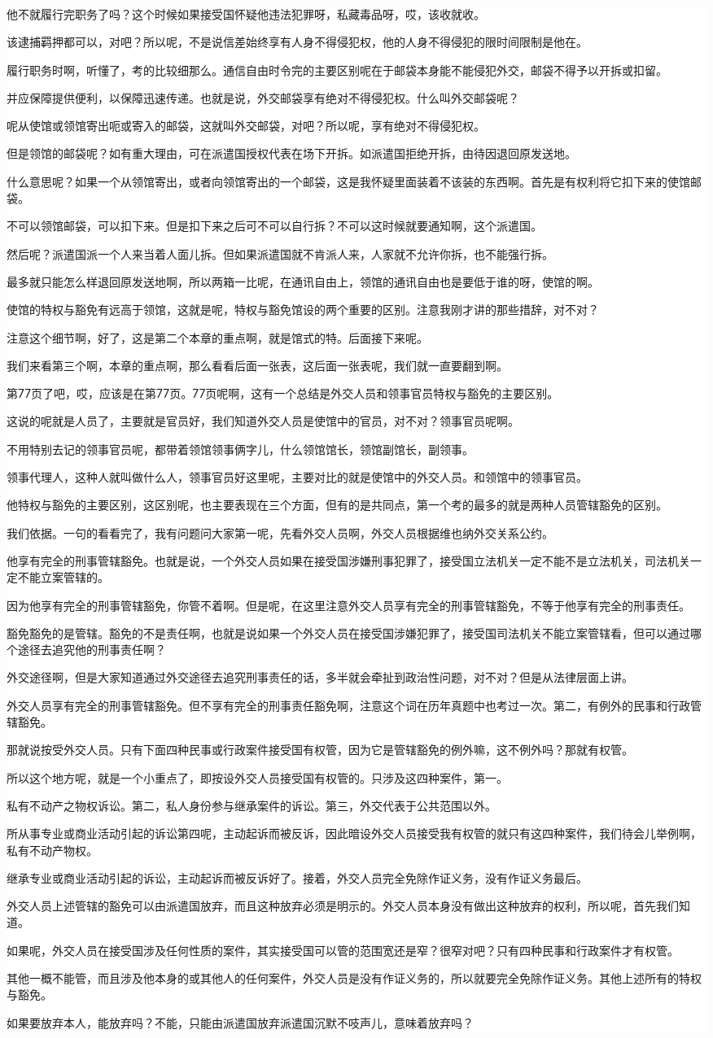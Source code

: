 他不就履行完职务了吗？这个时候如果接受国怀疑他违法犯罪呀，私藏毒品呀，哎，该收就收。

该逮捕羁押都可以，对吧？所以呢，不是说信差始终享有人身不得侵犯权，他的人身不得侵犯的限时间限制是他在。

履行职务时啊，听懂了，考的比较细那么。通信自由时令完的主要区别呢在于邮袋本身能不能侵犯外交，邮袋不得予以开拆或扣留。

并应保障提供便利，以保障迅速传递。也就是说，外交邮袋享有绝对不得侵犯权。什么叫外交邮袋呢？

呢从使馆或领馆寄出呃或寄入的邮袋，这就叫外交邮袋，对吧？所以呢，享有绝对不得侵犯权。

但是领馆的邮袋呢？如有重大理由，可在派遣国授权代表在场下开拆。如派遣国拒绝开拆，由待因退回原发送地。

什么意思呢？如果一个从领馆寄出，或者向领馆寄出的一个邮袋，这是我怀疑里面装着不该装的东西啊。首先是有权利将它扣下来的使馆邮袋。

不可以领馆邮袋，可以扣下来。但是扣下来之后可不可以自行拆？不可以这时候就要通知啊，这个派遣国。

然后呢？派遣国派一个人来当着人面儿拆。但如果派遣国就不肯派人来，人家就不允许你拆，也不能强行拆。

最多就只能怎么样退回原发送地啊，所以两箱一比呢，在通讯自由上，领馆的通讯自由也是要低于谁的呀，使馆的啊。

使馆的特权与豁免有远高于领馆，这就是呢，特权与豁免馆设的两个重要的区别。注意我刚才讲的那些措辞，对不对？

注意这个细节啊，好了，这是第二个本章的重点啊，就是馆式的特。后面接下来呢。

我们来看第三个啊，本章的重点啊，那么看看后面一张表，这后面一张表呢，我们就一直要翻到啊。

第77页了吧，哎，应该是在第77页。77页呢啊，这有一个总结是外交人员和领事官员特权与豁免的主要区别。

这说的呢就是人员了，主要就是官员好，我们知道外交人员是使馆中的官员，对不对？领事官员呢啊。

不用特别去记的领事官员呢，都带着领馆领事俩字儿，什么领馆馆长，领馆副馆长，副领事。

领事代理人，这种人就叫做什么人，领事官员好这里呢，主要对比的就是使馆中的外交人员。和领馆中的领事官员。

他特权与豁免的主要区别，这区别呢，也主要表现在三个方面，但有的是共同点，第一个考的最多的就是两种人员管辖豁免的区别。

我们依据。一句的看看完了，我有问题问大家第一呢，先看外交人员啊，外交人员根据维也纳外交关系公约。

他享有完全的刑事管辖豁免。也就是说，一个外交人员如果在接受国涉嫌刑事犯罪了，接受国立法机关一定不能不是立法机关，司法机关一定不能立案管辖的。

因为他享有完全的刑事管辖豁免，你管不着啊。但是呢，在这里注意外交人员享有完全的刑事管辖豁免，不等于他享有完全的刑事责任。

豁免豁免的是管辖。豁免的不是责任啊，也就是说如果一个外交人员在接受国涉嫌犯罪了，接受国司法机关不能立案管辖看，但可以通过哪个途径去追究他的刑事责任啊？

外交途径啊，但是大家知道通过外交途径去追究刑事责任的话，多半就会牵扯到政治性问题，对不对？但是从法律层面上讲。

外交人员享有完全的刑事管辖豁免。但不享有完全的刑事责任豁免啊，注意这个词在历年真题中也考过一次。第二，有例外的民事和行政管辖豁免。

那就说按受外交人员。只有下面四种民事或行政案件接受国有权管，因为它是管辖豁免的例外嘛，这不例外吗？那就有权管。

所以这个地方呢，就是一个小重点了，即按设外交人员接受国有权管的。只涉及这四种案件，第一。

私有不动产之物权诉讼。第二，私人身份参与继承案件的诉讼。第三，外交代表于公共范围以外。

所从事专业或商业活动引起的诉讼第四呢，主动起诉而被反诉，因此暗设外交人员接受我有权管的就只有这四种案件，我们待会儿举例啊，私有不动产物权。

继承专业或商业活动引起的诉讼，主动起诉而被反诉好了。接着，外交人员完全免除作证义务，没有作证义务最后。

外交人员上述管辖的豁免可以由派遣国放弃，而且这种放弃必须是明示的。外交人员本身没有做出这种放弃的权利，所以呢，首先我们知道。

如果呢，外交人员在接受国涉及任何性质的案件，其实接受国可以管的范围宽还是窄？很窄对吧？只有四种民事和行政案件才有权管。

其他一概不能管，而且涉及他本身的或其他人的任何案件，外交人员是没有作证义务的，所以就要完全免除作证义务。其他上述所有的特权与豁免。

如果要放弃本人，能放弃吗？不能，只能由派遣国放弃派遣国沉默不吱声儿，意味着放弃吗？
